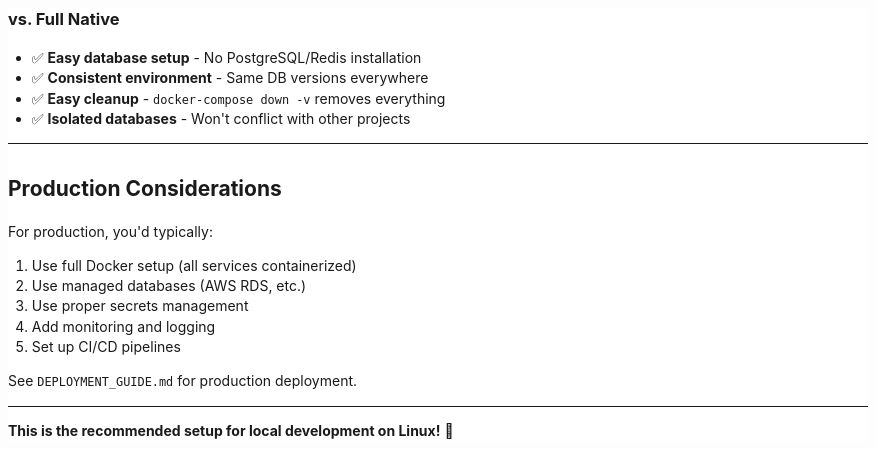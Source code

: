 ### vs. Full Native

- ✅ **Easy database setup** - No PostgreSQL/Redis installation
- ✅ **Consistent environment** - Same DB versions everywhere
- ✅ **Easy cleanup** - `docker-compose down -v` removes everything
- ✅ **Isolated databases** - Won't conflict with other projects

---

## Production Considerations

For production, you'd typically:

1. Use full Docker setup (all services containerized)
2. Use managed databases (AWS RDS, etc.)
3. Use proper secrets management
4. Add monitoring and logging
5. Set up CI/CD pipelines

See `DEPLOYMENT_GUIDE.md` for production deployment.

---

**This is the recommended setup for local development on Linux!** 🚀

